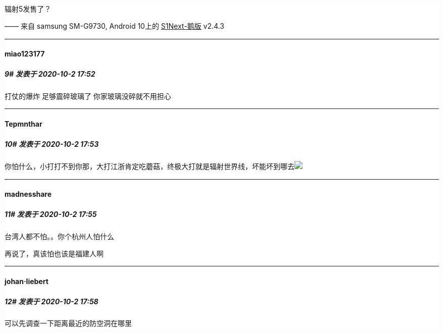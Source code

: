 
辐射5发售了？

—— 来自 samsung SM-G9730, Android 10上的 [S1Next-鹅版](https://github.com/ykrank/S1-Next/releases) v2.4.3







-----

####  miao123177  
##### 9#       发表于 2020-10-2 17:52




打仗的爆炸 足够震碎玻璃了 你家玻璃没碎就不用担心







-----

####  Tepmnthar  
##### 10#       发表于 2020-10-2 17:53




你怕什么，小打打不到你那，大打江浙肯定吃蘑菇，终极大打就是辐射世界线，坏能坏到哪去<img src="https://static.saraba1st.com/image/smiley/face2017/065.png" referrerpolicy="no-referrer">







-----

####  madnesshare  
##### 11#       发表于 2020-10-2 17:55




台湾人都不怕。。你个杭州人怕什么

再说了，真该怕也该是福建人啊







-----

####  johan·liebert  
##### 12#       发表于 2020-10-2 17:58




可以先调查一下距离最近的防空洞在哪里
